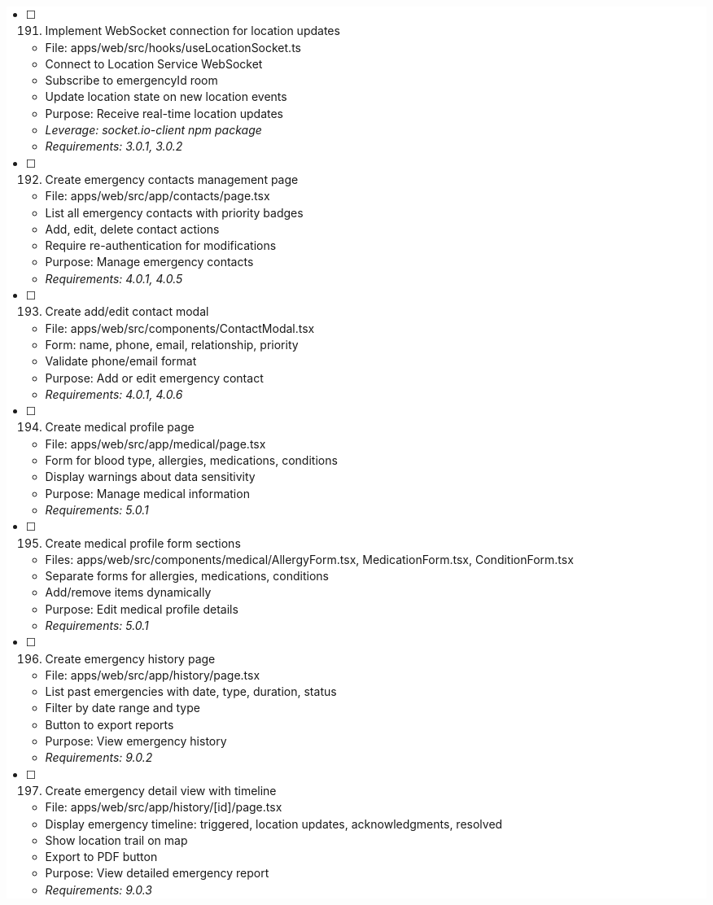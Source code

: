 - [ ] 191. Implement WebSocket connection for location updates
  - File: apps/web/src/hooks/useLocationSocket.ts
  - Connect to Location Service WebSocket
  - Subscribe to emergencyId room
  - Update location state on new location events
  - Purpose: Receive real-time location updates
  - _Leverage: socket.io-client npm package_
  - _Requirements: 3.0.1, 3.0.2_

- [ ] 192. Create emergency contacts management page
  - File: apps/web/src/app/contacts/page.tsx
  - List all emergency contacts with priority badges
  - Add, edit, delete contact actions
  - Require re-authentication for modifications
  - Purpose: Manage emergency contacts
  - _Requirements: 4.0.1, 4.0.5_

- [ ] 193. Create add/edit contact modal
  - File: apps/web/src/components/ContactModal.tsx
  - Form: name, phone, email, relationship, priority
  - Validate phone/email format
  - Purpose: Add or edit emergency contact
  - _Requirements: 4.0.1, 4.0.6_

- [ ] 194. Create medical profile page
  - File: apps/web/src/app/medical/page.tsx
  - Form for blood type, allergies, medications, conditions
  - Display warnings about data sensitivity
  - Purpose: Manage medical information
  - _Requirements: 5.0.1_

- [ ] 195. Create medical profile form sections
  - Files: apps/web/src/components/medical/AllergyForm.tsx, MedicationForm.tsx, ConditionForm.tsx
  - Separate forms for allergies, medications, conditions
  - Add/remove items dynamically
  - Purpose: Edit medical profile details
  - _Requirements: 5.0.1_

- [ ] 196. Create emergency history page
  - File: apps/web/src/app/history/page.tsx
  - List past emergencies with date, type, duration, status
  - Filter by date range and type
  - Button to export reports
  - Purpose: View emergency history
  - _Requirements: 9.0.2_

- [ ] 197. Create emergency detail view with timeline
  - File: apps/web/src/app/history/[id]/page.tsx
  - Display emergency timeline: triggered, location updates, acknowledgments, resolved
  - Show location trail on map
  - Export to PDF button
  - Purpose: View detailed emergency report
  - _Requirements: 9.0.3_
